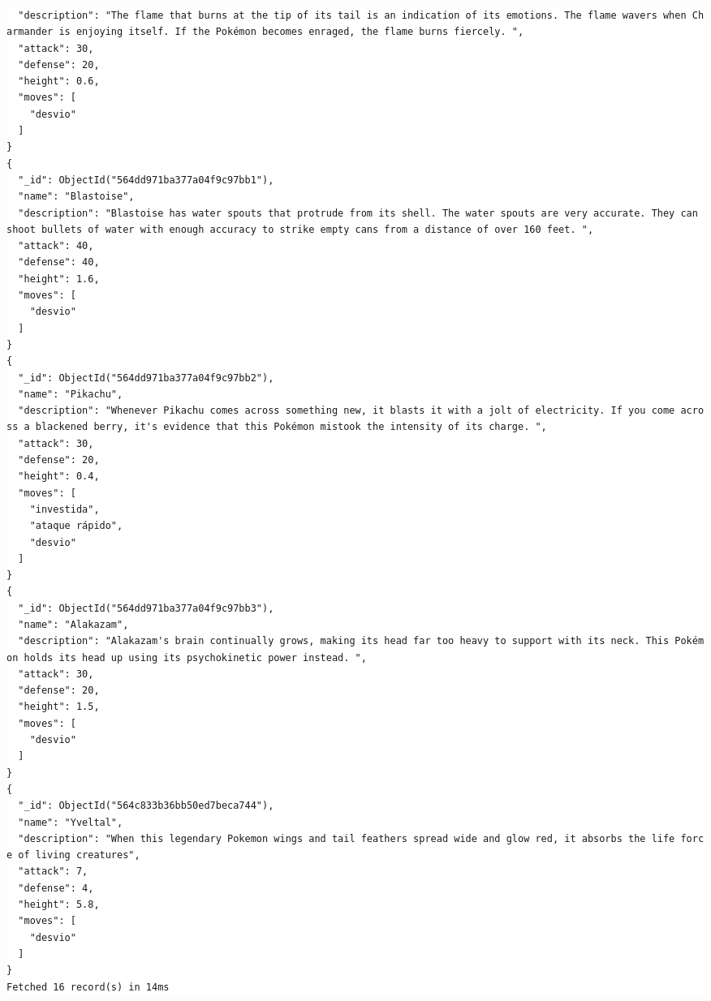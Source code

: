       "description": "The flame that burns at the tip of its tail is an indication of its emotions. The flame wavers when Charmander is enjoying itself. If the Pokémon becomes enraged, the flame burns fiercely. ",
      "attack": 30,
      "defense": 20,
      "height": 0.6,
      "moves": [
        "desvio"
      ]
    }
    {
      "_id": ObjectId("564dd971ba377a04f9c97bb1"),
      "name": "Blastoise",
      "description": "Blastoise has water spouts that protrude from its shell. The water spouts are very accurate. They can shoot bullets of water with enough accuracy to strike empty cans from a distance of over 160 feet. ",
      "attack": 40,
      "defense": 40,
      "height": 1.6,
      "moves": [
        "desvio"
      ]
    }
    {
      "_id": ObjectId("564dd971ba377a04f9c97bb2"),
      "name": "Pikachu",
      "description": "Whenever Pikachu comes across something new, it blasts it with a jolt of electricity. If you come across a blackened berry, it's evidence that this Pokémon mistook the intensity of its charge. ",
      "attack": 30,
      "defense": 20,
      "height": 0.4,
      "moves": [
        "investida",
        "ataque rápido",
        "desvio"
      ]
    }
    {
      "_id": ObjectId("564dd971ba377a04f9c97bb3"),
      "name": "Alakazam",
      "description": "Alakazam's brain continually grows, making its head far too heavy to support with its neck. This Pokémon holds its head up using its psychokinetic power instead. ",
      "attack": 30,
      "defense": 20,
      "height": 1.5,
      "moves": [
        "desvio"
      ]
    }
    {
      "_id": ObjectId("564c833b36bb50ed7beca744"),
      "name": "Yveltal",
      "description": "When this legendary Pokemon wings and tail feathers spread wide and glow red, it absorbs the life force of living creatures",
      "attack": 7,
      "defense": 4,
      "height": 5.8,
      "moves": [
        "desvio"
      ]
    }
    Fetched 16 record(s) in 14ms

